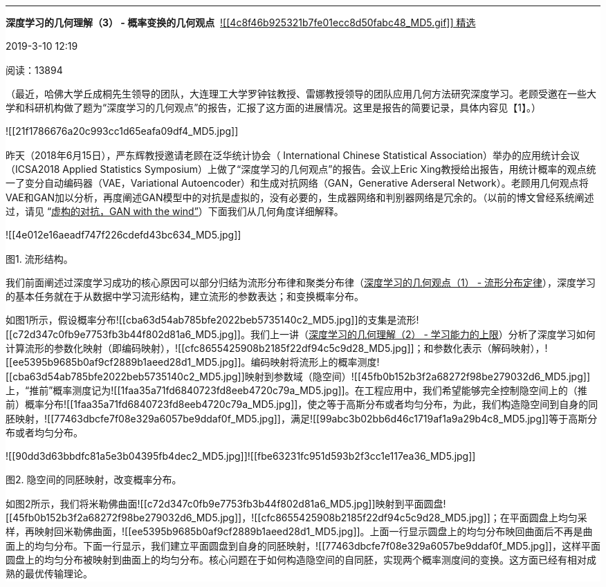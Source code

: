 
---

**深度学习的几何理解（3） - 概率变换的几何观点**  [![[4c8f46b925321b7fe01ecc8d50fabc48_MD5.gif]] 精选](https://wap.sciencenet.cn/blog.php?mod=recommend&mobile=1)

2019-3-10 12:19

阅读：13894

（最近，哈佛大学丘成桐先生领导的团队，大连理工大学罗钟铉教授、雷娜教授领导的团队应用几何方法研究深度学习。老顾受邀在一些大学和科研机构做了题为“深度学习的几何观点”的报告，汇报了这方面的进展情况。这里是报告的简要记录，具体内容见【1】。）

  

![[21f1786676a20c993cc1d65eafa09df4_MD5.jpg]]

  

昨天（2018年6月15日），严东辉教授邀请老顾在泛华统计协会（ International Chinese Statistical Association）举办的应用统计会议（ICSA2018 Applied Statistics Symposium）上做了“深度学习的几何观点”的报告。会议上Eric Xing教授给出报告，用统计概率的观点统一了变分自动编码器（VAE，Variational Autoencoder）和生成对抗网络（GAN，Generative Aderseral Network）。老顾用几何观点将VAE和GAN加以分析，再度阐述GAN模型中的对抗是虚拟的，没有必要的，生成器网络和判别器网络是冗余的。（以前的博文曾经系统阐述过，请见 “[虚构的对抗，GAN with the wind”](http://mp.weixin.qq.com/s?__biz=MzA3NTM4MzY1Mg==&mid=2650814302&idx=1&sn=87642b1c0662b3b71666e45a1cb2a0b3&chksm=8485c155b3f248433dbdb33d92d36851d25791a261c7ae09164155314e1cee7d578140ef0456&scene=21#wechat_redirect)）下面我们从几何角度详细解释。

  

![[4e012e16aeadf747f226cdefd43bc634_MD5.jpg]]

图1. 流形结构。

  

我们前面阐述过深度学习成功的核心原因可以部分归结为流形分布律和聚类分布律（[深度学习的几何观点（1） - 流形分布定律](http://mp.weixin.qq.com/s?__biz=MzA3NTM4MzY1Mg==&mid=2650814452&idx=1&sn=3312f0134032a3094eb9c4043842f547&chksm=8485c1ffb3f248e9ed87461245eef145ebf0be348158625985d49a9c57c9d8d3340e624d190e&scene=21#wechat_redirect)），深度学习的基本任务就在于从数据中学习流形结构，建立流形的参数表达；和变换概率分布。

  

如图1所示，假设概率分布![[cba63d54ab785bfe2022beb5735140c2_MD5.jpg]]的支集是流形![[c72d347c0fb9e7753fb3b44f802d81a6_MD5.jpg]]。我们上一讲（[深度学习的几何理解（2） - 学习能力的上限](http://mp.weixin.qq.com/s?__biz=MzA3NTM4MzY1Mg==&mid=2650814456&idx=1&sn=1f0dc7373488347077d54603b765dff3&chksm=8485c1f3b3f248e5b4e86ba8193c3b35d0c24f1ec315a104c08a50ae3661b9e0c94a6b3fe56f&scene=21#wechat_redirect)）分析了深度学习如何计算流形的参数化映射（即编码映射），![[cfc8655425908b2185f22df94c5c9d28_MD5.jpg]]；和参数化表示（解码映射），![[ee5395b9685b0af9cf2889b1aeed28d1_MD5.jpg]]。编码映射将流形上的概率测度![[cba63d54ab785bfe2022beb5735140c2_MD5.jpg]]映射到参数域（隐空间）![[45fb0b152b3f2a68272f98be279032d6_MD5.jpg]]上，“推前”概率测度记为![[1faa35a71fd6840723fd8eeb4720c79a_MD5.jpg]]。在工程应用中，我们希望能够完全控制隐空间上的（推前）概率分布![[1faa35a71fd6840723fd8eeb4720c79a_MD5.jpg]]，使之等于高斯分布或者均匀分布，为此，我们构造隐空间到自身的同胚映射，![[77463dbcfe7f08e329a6057be9ddaf0f_MD5.jpg]]，满足![[99abc3b02bb6d46c1719af1a9a29b4c8_MD5.jpg]]等于高斯分布或者均匀分布。

  

  

![[90dd3d63bbdfc81a5e3b04395fb4dec2_MD5.jpg]]![[fbe63231fc951d593b2f3cc1e117ea36_MD5.jpg]]

图2. 隐空间的同胚映射，改变概率分布。

  

如图2所示，我们将米勒佛曲面![[c72d347c0fb9e7753fb3b44f802d81a6_MD5.jpg]]映射到平面圆盘![[45fb0b152b3f2a68272f98be279032d6_MD5.jpg]]，![[cfc8655425908b2185f22df94c5c9d28_MD5.jpg]]；在平面圆盘上均匀采样，再映射回米勒佛曲面，![[ee5395b9685b0af9cf2889b1aeed28d1_MD5.jpg]]。上面一行显示圆盘上的均匀分布映回曲面后不再是曲面上的均匀分布。下面一行显示，我们建立平面圆盘到自身的同胚映射，![[77463dbcfe7f08e329a6057be9ddaf0f_MD5.jpg]]，这样平面圆盘上的均匀分布被映射到曲面上的均匀分布。核心问题在于如何构造隐空间的自同胚，实现两个概率测度间的变换。这方面已经有相对成熟的最优传输理论。
